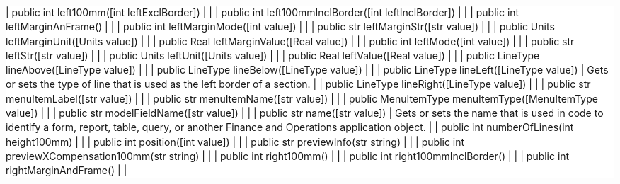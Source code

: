 | public int left100mm(\[int leftExclBorder\])                             |                                                                                                                                           |
| public int left100mmInclBorder(\[int leftInclBorder\])                   |                                                                                                                                           |
| public int leftMarginAnFrame()                                           |                                                                                                                                           |
| public int leftMarginMode(\[int value\])                                 |                                                                                                                                           |
| public str leftMarginStr(\[str value\])                                  |                                                                                                                                           |
| public Units leftMarginUnit(\[Units value\])                             |                                                                                                                                           |
| public Real leftMarginValue(\[Real value\])                              |                                                                                                                                           |
| public int leftMode(\[int value\])                                       |                                                                                                                                           |
| public str leftStr(\[str value\])                                        |                                                                                                                                           |
| public Units leftUnit(\[Units value\])                                   |                                                                                                                                           |
| public Real leftValue(\[Real value\])                                    |                                                                                                                                           |
| public LineType lineAbove(\[LineType value\])                            |                                                                                                                                           |
| public LineType lineBelow(\[LineType value\])                            |                                                                                                                                           |
| public LineType lineLeft(\[LineType value\])                             | Gets or sets the type of line that is used as the left border of a section.                                                               |
| public LineType lineRight(\[LineType value\])                            |                                                                                                                                           |
| public str menuItemLabel(\[str value\])                                  |                                                                                                                                           |
| public str menuItemName(\[str value\])                                   |                                                                                                                                           |
| public MenuItemType menuItemType(\[MenuItemType value\])                 |                                                                                                                                           |
| public str modelFieldName(\[str value\])                                 |                                                                                                                                           |
| public str name(\[str value\])                                           | Gets or sets the name that is used in code to identify a form, report, table, query, or another Finance and Operations application object. |
| public int numberOfLines(int height100mm)                                |                                                                                                                                           |
| public int position(\[int value\])                                       |                                                                                                                                           |
| public str previewInfo(str string)                                       |                                                                                                                                           |
| public int previewXCompensation100mm(str string)                         |                                                                                                                                           |
| public int right100mm()                                                  |                                                                                                                                           |
| public int right100mmInclBorder()                                        |                                                                                                                                           |
| public int rightMarginAndFrame()                                         |                                                                                                                                           |